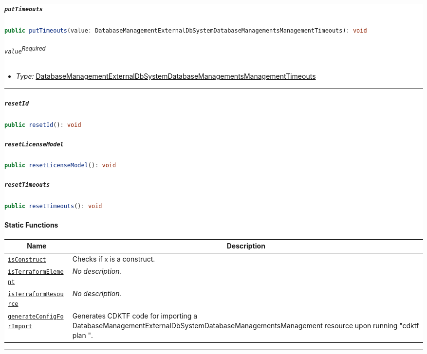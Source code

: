 ##### `putTimeouts` <a name="putTimeouts" id="rhizo-co-terraform-provider-oci.databaseManagementExternalDbSystemDatabaseManagementsManagement.DatabaseManagementExternalDbSystemDatabaseManagementsManagement.putTimeouts"></a>

```typescript
public putTimeouts(value: DatabaseManagementExternalDbSystemDatabaseManagementsManagementTimeouts): void
```

###### `value`<sup>Required</sup> <a name="value" id="rhizo-co-terraform-provider-oci.databaseManagementExternalDbSystemDatabaseManagementsManagement.DatabaseManagementExternalDbSystemDatabaseManagementsManagement.putTimeouts.parameter.value"></a>

- *Type:* <a href="#rhizo-co-terraform-provider-oci.databaseManagementExternalDbSystemDatabaseManagementsManagement.DatabaseManagementExternalDbSystemDatabaseManagementsManagementTimeouts">DatabaseManagementExternalDbSystemDatabaseManagementsManagementTimeouts</a>

---

##### `resetId` <a name="resetId" id="rhizo-co-terraform-provider-oci.databaseManagementExternalDbSystemDatabaseManagementsManagement.DatabaseManagementExternalDbSystemDatabaseManagementsManagement.resetId"></a>

```typescript
public resetId(): void
```

##### `resetLicenseModel` <a name="resetLicenseModel" id="rhizo-co-terraform-provider-oci.databaseManagementExternalDbSystemDatabaseManagementsManagement.DatabaseManagementExternalDbSystemDatabaseManagementsManagement.resetLicenseModel"></a>

```typescript
public resetLicenseModel(): void
```

##### `resetTimeouts` <a name="resetTimeouts" id="rhizo-co-terraform-provider-oci.databaseManagementExternalDbSystemDatabaseManagementsManagement.DatabaseManagementExternalDbSystemDatabaseManagementsManagement.resetTimeouts"></a>

```typescript
public resetTimeouts(): void
```

#### Static Functions <a name="Static Functions" id="Static Functions"></a>

| **Name** | **Description** |
| --- | --- |
| <code><a href="#rhizo-co-terraform-provider-oci.databaseManagementExternalDbSystemDatabaseManagementsManagement.DatabaseManagementExternalDbSystemDatabaseManagementsManagement.isConstruct">isConstruct</a></code> | Checks if `x` is a construct. |
| <code><a href="#rhizo-co-terraform-provider-oci.databaseManagementExternalDbSystemDatabaseManagementsManagement.DatabaseManagementExternalDbSystemDatabaseManagementsManagement.isTerraformElement">isTerraformElement</a></code> | *No description.* |
| <code><a href="#rhizo-co-terraform-provider-oci.databaseManagementExternalDbSystemDatabaseManagementsManagement.DatabaseManagementExternalDbSystemDatabaseManagementsManagement.isTerraformResource">isTerraformResource</a></code> | *No description.* |
| <code><a href="#rhizo-co-terraform-provider-oci.databaseManagementExternalDbSystemDatabaseManagementsManagement.DatabaseManagementExternalDbSystemDatabaseManagementsManagement.generateConfigForImport">generateConfigForImport</a></code> | Generates CDKTF code for importing a DatabaseManagementExternalDbSystemDatabaseManagementsManagement resource upon running "cdktf plan <stack-name>". |

---